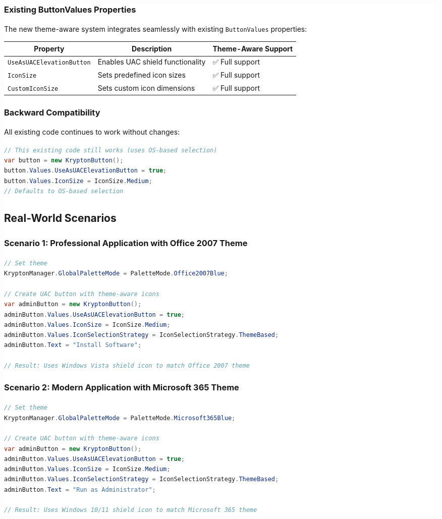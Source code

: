 ### Existing ButtonValues Properties

The new theme-aware system integrates seamlessly with existing `ButtonValues` properties:

| Property | Description | Theme-Aware Support |
|----------|-------------|-------------------|
| `UseAsUACElevationButton` | Enables UAC shield functionality | ✅ Full support |
| `IconSize` | Sets predefined icon sizes | ✅ Full support |
| `CustomIconSize` | Sets custom icon dimensions | ✅ Full support |

### Backward Compatibility

All existing code continues to work without changes:

```csharp
// This existing code still works (uses OS-based selection)
var button = new KryptonButton();
button.Values.UseAsUACElevationButton = true;
button.Values.IconSize = IconSize.Medium;
// Defaults to OS-based selection
```

## Real-World Scenarios

### Scenario 1: Professional Application with Office 2007 Theme

```csharp
// Set theme
KryptonManager.GlobalPaletteMode = PaletteMode.Office2007Blue;

// Create UAC button with theme-aware icons
var adminButton = new KryptonButton();
adminButton.Values.UseAsUACElevationButton = true;
adminButton.Values.IconSize = IconSize.Medium;
adminButton.Values.IconSelectionStrategy = IconSelectionStrategy.ThemeBased;
adminButton.Text = "Install Software";

// Result: Uses Windows Vista shield icon to match Office 2007 theme
```

### Scenario 2: Modern Application with Microsoft 365 Theme

```csharp
// Set theme
KryptonManager.GlobalPaletteMode = PaletteMode.Microsoft365Blue;

// Create UAC button with theme-aware icons
var adminButton = new KryptonButton();
adminButton.Values.UseAsUACElevationButton = true;
adminButton.Values.IconSize = IconSize.Medium;
adminButton.Values.IconSelectionStrategy = IconSelectionStrategy.ThemeBased;
adminButton.Text = "Run as Administrator";

// Result: Uses Windows 10/11 shield icon to match Microsoft 365 theme
```
